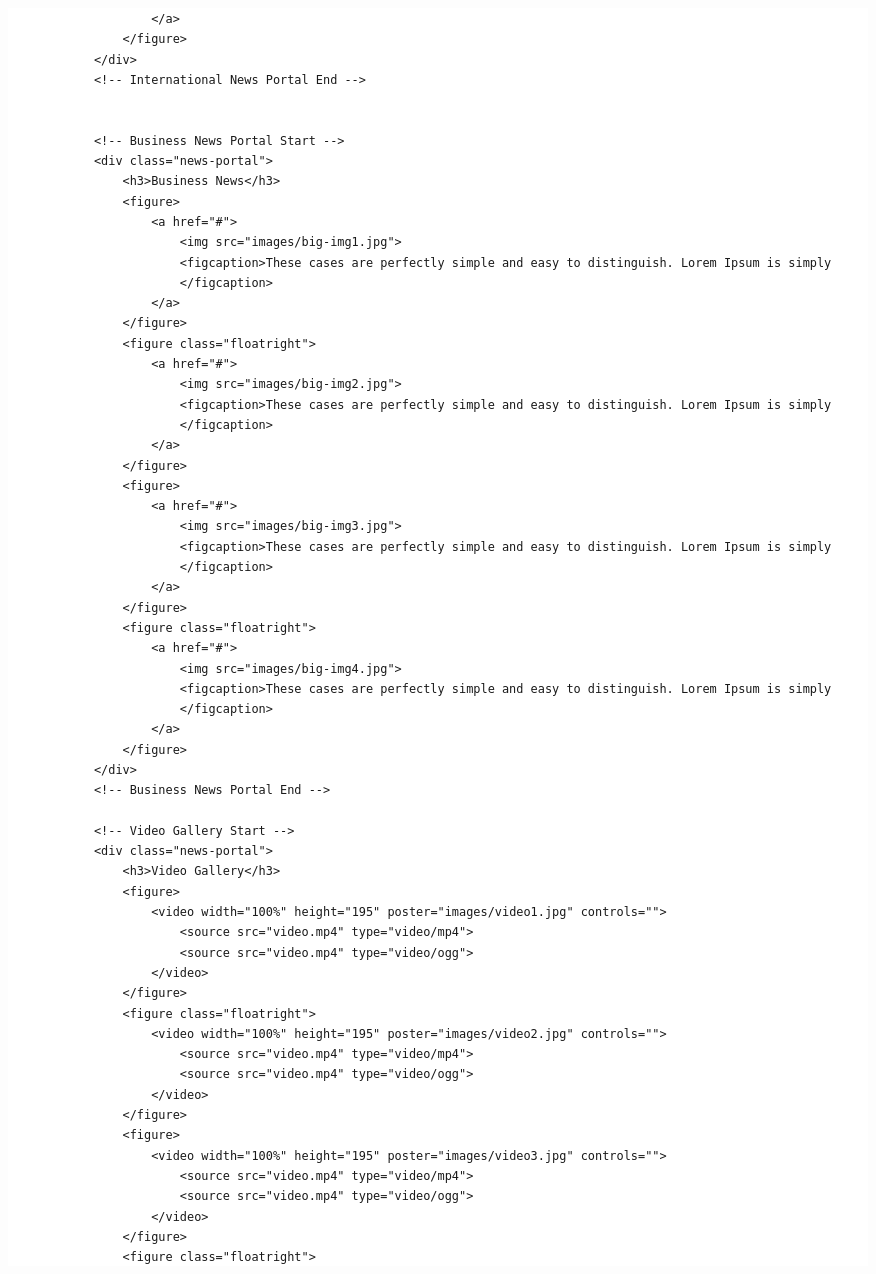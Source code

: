 						</a>
					</figure>
				</div>
				<!-- International News Portal End -->


				<!-- Business News Portal Start -->
				<div class="news-portal">
					<h3>Business News</h3>
					<figure>
						<a href="#">
							<img src="images/big-img1.jpg">
							<figcaption>These cases are perfectly simple and easy to distinguish. Lorem Ipsum is simply
							</figcaption>
						</a>
					</figure>
					<figure class="floatright">
						<a href="#">
							<img src="images/big-img2.jpg">
							<figcaption>These cases are perfectly simple and easy to distinguish. Lorem Ipsum is simply
							</figcaption>
						</a>
					</figure>
					<figure>
						<a href="#">
							<img src="images/big-img3.jpg">
							<figcaption>These cases are perfectly simple and easy to distinguish. Lorem Ipsum is simply
							</figcaption>
						</a>
					</figure>
					<figure class="floatright">
						<a href="#">
							<img src="images/big-img4.jpg">
							<figcaption>These cases are perfectly simple and easy to distinguish. Lorem Ipsum is simply
							</figcaption>
						</a>
					</figure>
				</div>
				<!-- Business News Portal End -->

				<!-- Video Gallery Start -->
				<div class="news-portal">
					<h3>Video Gallery</h3>
					<figure>
						<video width="100%" height="195" poster="images/video1.jpg" controls="">
							<source src="video.mp4" type="video/mp4">
							<source src="video.mp4" type="video/ogg">
						</video>
					</figure>
					<figure class="floatright">
						<video width="100%" height="195" poster="images/video2.jpg" controls="">
							<source src="video.mp4" type="video/mp4">
							<source src="video.mp4" type="video/ogg">
						</video>
					</figure>
					<figure>
						<video width="100%" height="195" poster="images/video3.jpg" controls="">
							<source src="video.mp4" type="video/mp4">
							<source src="video.mp4" type="video/ogg">
						</video>
					</figure>
					<figure class="floatright">
